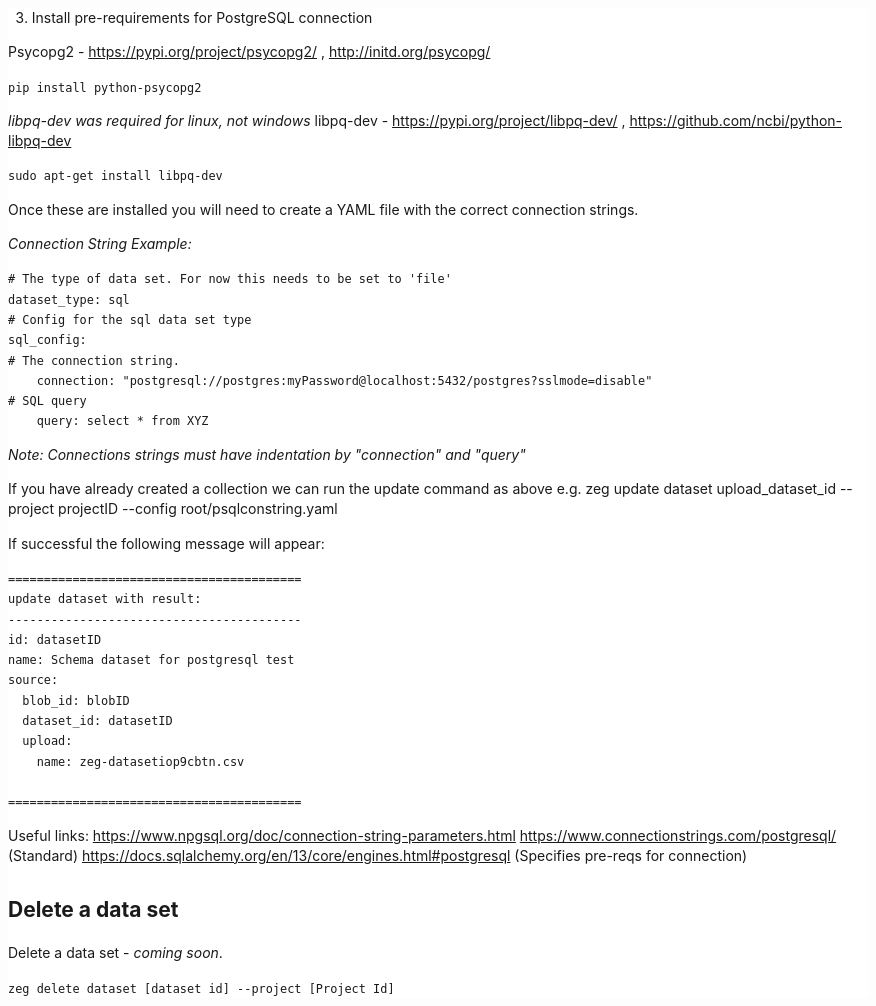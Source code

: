 3. Install pre-requirements for PostgreSQL connection

Psycopg2 - https://pypi.org/project/psycopg2/ , http://initd.org/psycopg/
```
pip install python-psycopg2
```

_libpq-dev was required for linux, not windows_
libpq-dev - https://pypi.org/project/libpq-dev/ , https://github.com/ncbi/python-libpq-dev
```
sudo apt-get install libpq-dev
```

Once these are installed you will need to create a YAML file with the correct connection strings.

*Connection String Example:*
```
# The type of data set. For now this needs to be set to 'file'
dataset_type: sql
# Config for the sql data set type
sql_config:
# The connection string.
    connection: "postgresql://postgres:myPassword@localhost:5432/postgres?sslmode=disable"
# SQL query
    query: select * from XYZ
```
_Note: Connections strings must have indentation by "connection" and "query"_

If you have already created a collection we can run the update command as above
e.g. zeg update dataset upload_dataset_id --project projectID --config root/psqlconstring.yaml

If successful the following message will appear:
```
=========================================
update dataset with result:
-----------------------------------------
id: datasetID
name: Schema dataset for postgresql test
source:
  blob_id: blobID
  dataset_id: datasetID
  upload:
    name: zeg-datasetiop9cbtn.csv

=========================================
```

Useful links:
https://www.npgsql.org/doc/connection-string-parameters.html
https://www.connectionstrings.com/postgresql/ (Standard)
https://docs.sqlalchemy.org/en/13/core/engines.html#postgresql (Specifies pre-reqs for connection)




## Delete a data set
Delete a data set - *coming soon*.
```
zeg delete dataset [dataset id] --project [Project Id]
```
